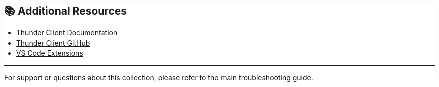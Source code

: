 ## 📚 Additional Resources

- [Thunder Client Documentation](https://www.thunderclient.com/docs)
- [Thunder Client GitHub](https://github.com/rangav/thunder-client-support)
- [VS Code Extensions](https://marketplace.visualstudio.com/items?itemName=rangav.vscode-thunder-client)

---

For support or questions about this collection, please refer to the main [troubleshooting guide](../../operations/troubleshooting.md).